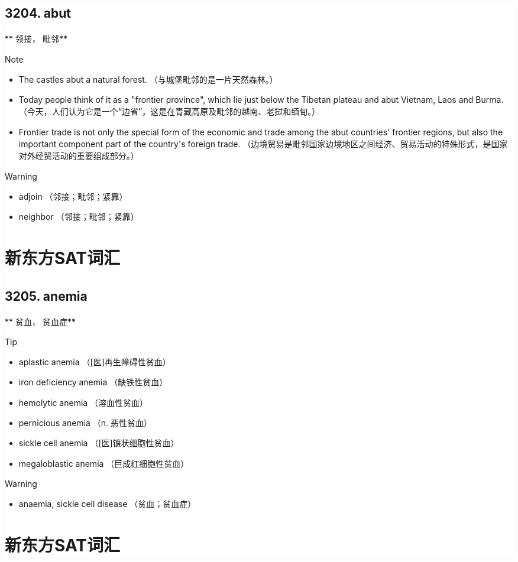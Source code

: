 ## 3204. abut

** 领接， 毗邻**

> [!NOTE]
>
> - The castles abut a natural forest. （与城堡毗邻的是一片天然森林。）
>
> - Today people think of it as a "frontier province", which lie just below the Tibetan plateau and abut Vietnam, Laos and Burma. （今天，人们认为它是一个“边省”，这是在青藏高原及毗邻的越南、老挝和缅甸。）
>
> - Frontier trade is not only the special form of the economic and trade among the abut countries' frontier regions, but also the important component part of the country's foreign trade. （边境贸易是毗邻国家边境地区之间经济、贸易活动的特殊形式，是国家对外经贸活动的重要组成部分。）
>

> [!WARNING]
>
> - adjoin （邻接；毗邻；紧靠）
>
> - neighbor （邻接；毗邻；紧靠）
>

# 新东方SAT词汇

## 3205. anemia

** 贫血， 贫血症**

> [!TIP]
>
> - aplastic anemia （[医]再生障碍性贫血）
>
> - iron deficiency anemia （缺铁性贫血）
>
> - hemolytic anemia （溶血性贫血）
>
> - pernicious anemia （n. 恶性贫血）
>
> - sickle cell anemia （[医]镰状细胞性贫血）
>
> - megaloblastic anemia （巨成红细胞性贫血）
>

> [!WARNING]
>
> - anaemia, sickle cell disease （贫血；贫血症）
>

# 新东方SAT词汇
